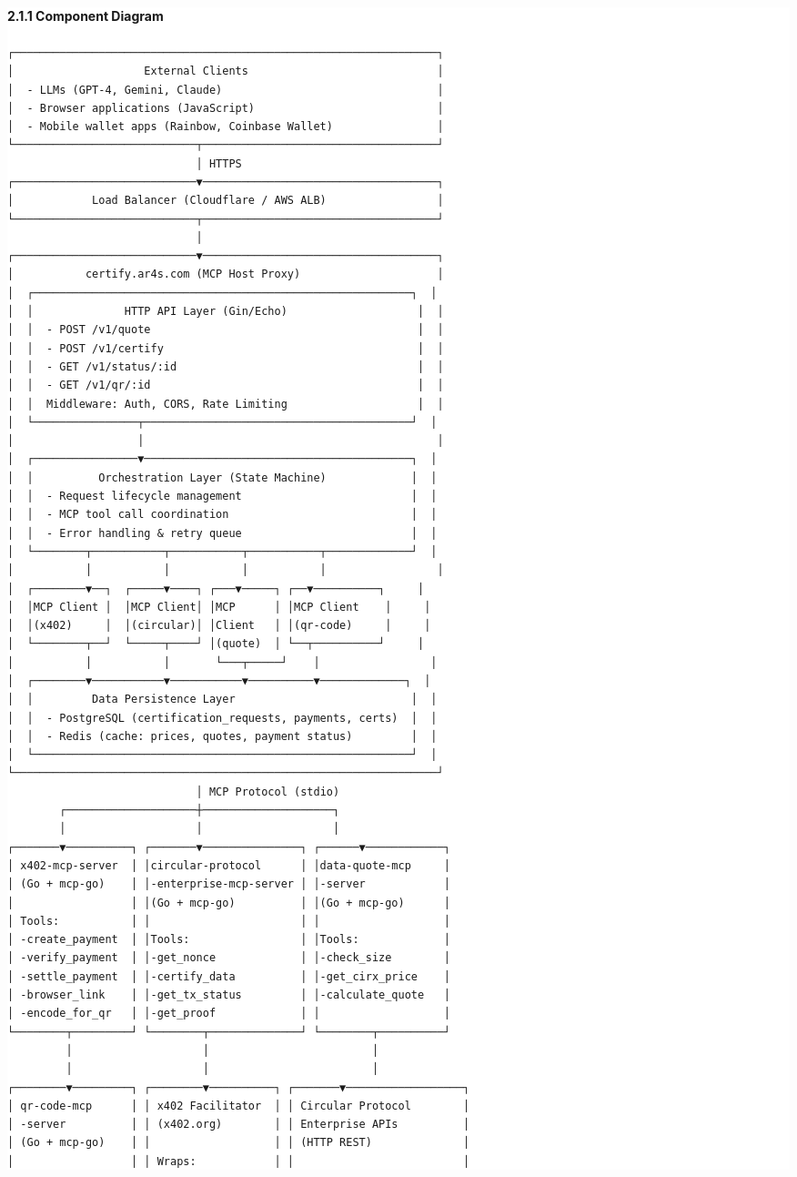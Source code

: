 #### 2.1.1 Component Diagram

```
┌─────────────────────────────────────────────────────────────────┐
│                    External Clients                             │
│  - LLMs (GPT-4, Gemini, Claude)                                 │
│  - Browser applications (JavaScript)                            │
│  - Mobile wallet apps (Rainbow, Coinbase Wallet)                │
└────────────────────────────┬────────────────────────────────────┘
                             │ HTTPS
┌────────────────────────────▼────────────────────────────────────┐
│            Load Balancer (Cloudflare / AWS ALB)                 │
└────────────────────────────┬────────────────────────────────────┘
                             │
┌────────────────────────────▼────────────────────────────────────┐
│           certify.ar4s.com (MCP Host Proxy)                     │
│  ┌──────────────────────────────────────────────────────────┐  │
│  │              HTTP API Layer (Gin/Echo)                    │  │
│  │  - POST /v1/quote                                         │  │
│  │  - POST /v1/certify                                       │  │
│  │  - GET /v1/status/:id                                     │  │
│  │  - GET /v1/qr/:id                                         │  │
│  │  Middleware: Auth, CORS, Rate Limiting                    │  │
│  └────────────────┬─────────────────────────────────────────┘  │
│                   │                                             │
│  ┌────────────────▼─────────────────────────────────────────┐  │
│  │          Orchestration Layer (State Machine)             │  │
│  │  - Request lifecycle management                          │  │
│  │  - MCP tool call coordination                            │  │
│  │  - Error handling & retry queue                          │  │
│  └────────┬───────────┬───────────┬───────────┬─────────────┘  │
│           │           │           │           │                 │
│  ┌────────▼──┐  ┌─────▼────┐ ┌───▼─────┐ ┌──▼──────────┐     │
│  │MCP Client │  │MCP Client│ │MCP      │ │MCP Client    │     │
│  │(x402)     │  │(circular)│ │Client   │ │(qr-code)     │     │
│  └────────┬──┘  └─────┬────┘ │(quote)  │ └──┬──────────┘     │
│           │           │       └───┬─────┘    │                 │
│  ┌────────▼───────────▼───────────▼──────────▼─────────────┐  │
│  │         Data Persistence Layer                           │  │
│  │  - PostgreSQL (certification_requests, payments, certs)  │  │
│  │  - Redis (cache: prices, quotes, payment status)         │  │
│  └──────────────────────────────────────────────────────────┘  │
└─────────────────────────────────────────────────────────────────┘
                             │ MCP Protocol (stdio)
        ┌────────────────────┼────────────────────┐
        │                    │                    │
┌───────▼──────────┐ ┌───────▼───────────────┐ ┌──────▼────────────┐
│ x402-mcp-server  │ │circular-protocol      │ │data-quote-mcp     │
│ (Go + mcp-go)    │ │-enterprise-mcp-server │ │-server            │
│                  │ │(Go + mcp-go)          │ │(Go + mcp-go)      │
│ Tools:           │ │                       │ │                   │
│ -create_payment  │ │Tools:                 │ │Tools:             │
│ -verify_payment  │ │-get_nonce             │ │-check_size        │
│ -settle_payment  │ │-certify_data          │ │-get_cirx_price    │
│ -browser_link    │ │-get_tx_status         │ │-calculate_quote   │
│ -encode_for_qr   │ │-get_proof             │ │                   │
└────────┬─────────┘ └────────┬──────────────┘ └────────┬──────────┘
         │                    │                         │
         │                    │                         │
┌────────▼─────────┐ ┌────────▼──────────┐ ┌───────▼──────────────────┐
│ qr-code-mcp      │ │ x402 Facilitator  │ │ Circular Protocol        │
│ -server          │ │ (x402.org)        │ │ Enterprise APIs          │
│ (Go + mcp-go)    │ │                   │ │ (HTTP REST)              │
│                  │ │ Wraps:            │ │                          │
```